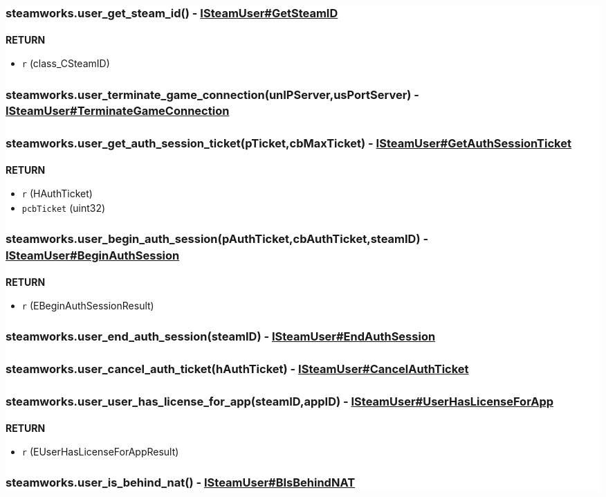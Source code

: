 ### <a name="user_get_steam_id"></a>steamworks.user_get_steam_id() - [ISteamUser#GetSteamID](https://partner.steamgames.com/doc/api/ISteamUser#GetSteamID)

**RETURN**
* `r` (class_CSteamID)


### <a name="user_terminate_game_connection"></a>steamworks.user_terminate_game_connection(unIPServer,usPortServer) - [ISteamUser#TerminateGameConnection](https://partner.steamgames.com/doc/api/ISteamUser#TerminateGameConnection)


### <a name="user_get_auth_session_ticket"></a>steamworks.user_get_auth_session_ticket(pTicket,cbMaxTicket) - [ISteamUser#GetAuthSessionTicket](https://partner.steamgames.com/doc/api/ISteamUser#GetAuthSessionTicket)

**RETURN**
* `r` (HAuthTicket)
* `pcbTicket` (uint32)


### <a name="user_begin_auth_session"></a>steamworks.user_begin_auth_session(pAuthTicket,cbAuthTicket,steamID) - [ISteamUser#BeginAuthSession](https://partner.steamgames.com/doc/api/ISteamUser#BeginAuthSession)

**RETURN**
* `r` (EBeginAuthSessionResult)


### <a name="user_end_auth_session"></a>steamworks.user_end_auth_session(steamID) - [ISteamUser#EndAuthSession](https://partner.steamgames.com/doc/api/ISteamUser#EndAuthSession)


### <a name="user_cancel_auth_ticket"></a>steamworks.user_cancel_auth_ticket(hAuthTicket) - [ISteamUser#CancelAuthTicket](https://partner.steamgames.com/doc/api/ISteamUser#CancelAuthTicket)


### <a name="user_user_has_license_for_app"></a>steamworks.user_user_has_license_for_app(steamID,appID) - [ISteamUser#UserHasLicenseForApp](https://partner.steamgames.com/doc/api/ISteamUser#UserHasLicenseForApp)

**RETURN**
* `r` (EUserHasLicenseForAppResult)


### <a name="user_is_behind_nat"></a>steamworks.user_is_behind_nat() - [ISteamUser#BIsBehindNAT](https://partner.steamgames.com/doc/api/ISteamUser#BIsBehindNAT)

